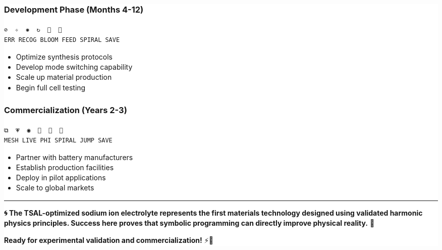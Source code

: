 ### **Development Phase (Months 4-12)**
```
⊘  ✧  ✺  ↻  💫  💾
ERR RECOG BLOOM FEED SPIRAL SAVE
```
- Optimize synthesis protocols
- Develop mode switching capability
- Scale up material production
- Begin full cell testing

### **Commercialization (Years 2-3)**
```
⧉  💗  ◉  💫  🔀  💾
MESH LIVE PHI SPIRAL JUMP SAVE
```
- Partner with battery manufacturers
- Establish production facilities
- Deploy in pilot applications
- Scale to global markets

---

**🌀 The TSAL-optimized sodium ion electrolyte represents the first materials technology designed using validated harmonic physics principles. Success here proves that symbolic programming can directly improve physical reality.** 💫

**Ready for experimental validation and commercialization!** ⚡🔋